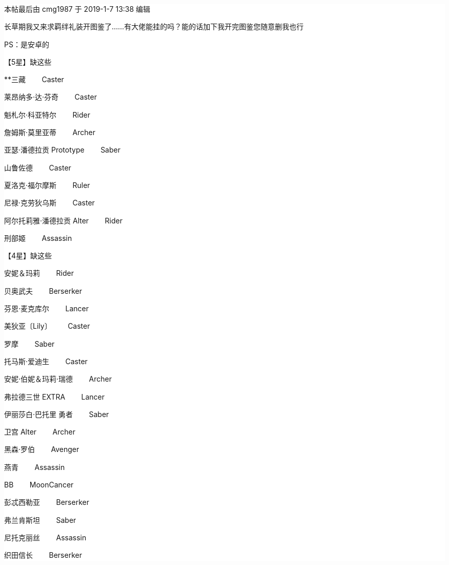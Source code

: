
 本帖最后由 cmg1987 于 2019-1-7 13:38 编辑 

长草期我又来求羁绊礼装开图鉴了……有大佬能挂的吗？能的话加下我开完图鉴您随意删我也行

PS：是安卓的


【5星】缺这些

**三藏        Caster

莱昂纳多·达·芬奇        Caster

魁札尔·科亚特尔        Rider

詹姆斯·莫里亚蒂        Archer

亚瑟·潘德拉贡 Prototype        Saber

山鲁佐德        Caster

夏洛克·福尔摩斯        Ruler

尼禄·克劳狄乌斯        Caster

阿尔托莉雅·潘德拉贡 Alter        Rider

刑部姬        Assassin


【4星】缺这些

安妮＆玛莉        Rider

贝奥武夫        Berserker

芬恩·麦克库尔        Lancer

美狄亚〔Lily〕        Caster

罗摩        Saber

托马斯·爱迪生        Caster

安妮·伯妮＆玛莉·瑞德        Archer

弗拉德三世 EXTRA        Lancer

伊丽莎白·巴托里 勇者        Saber

卫宫 Alter        Archer

黑森·罗伯        Avenger

燕青        Assassin

BB        MoonCancer

彭忒西勒亚        Berserker

弗兰肯斯坦        Saber

尼托克丽丝        Assassin

织田信长        Berserker
